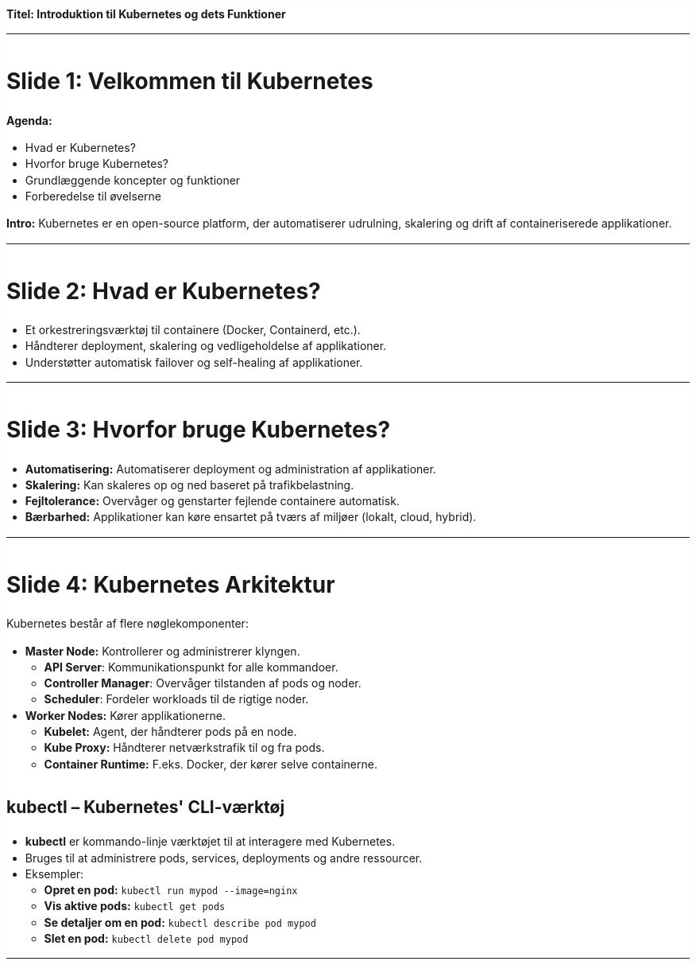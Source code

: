 **Titel: Introduktion til Kubernetes og dets Funktioner**

---

# **Slide 1: Velkommen til Kubernetes**
**Agenda:**
- Hvad er Kubernetes?
- Hvorfor bruge Kubernetes?
- Grundlæggende koncepter og funktioner
- Forberedelse til øvelserne

**Intro:**
Kubernetes er en open-source platform, der automatiserer udrulning, skalering og drift af containeriserede applikationer.

---

# **Slide 2: Hvad er Kubernetes?**
- Et orkestreringsværktøj til containere (Docker, Containerd, etc.).
- Håndterer deployment, skalering og vedligeholdelse af applikationer.
- Understøtter automatisk failover og self-healing af applikationer.

---

# **Slide 3: Hvorfor bruge Kubernetes?**
- **Automatisering:** Automatiserer deployment og administration af applikationer.
- **Skalering:** Kan skaleres op og ned baseret på trafikbelastning.
- **Fejltolerance:** Overvåger og genstarter fejlende containere automatisk.
- **Bærbarhed:** Applikationer kan køre ensartet på tværs af miljøer (lokalt, cloud, hybrid).

---

# **Slide 4: Kubernetes Arkitektur**
Kubernetes består af flere nøglekomponenter:
- **Master Node:** Kontrollerer og administrerer klyngen.
  - **API Server**: Kommunikationspunkt for alle kommandoer.
  - **Controller Manager**: Overvåger tilstanden af pods og noder.
  - **Scheduler**: Fordeler workloads til de rigtige noder.
- **Worker Nodes:** Kører applikationerne.
  - **Kubelet:** Agent, der håndterer pods på en node.
  - **Kube Proxy:** Håndterer netværkstrafik til og fra pods.
  - **Container Runtime:** F.eks. Docker, der kører selve containerne.

## **kubectl – Kubernetes' CLI-værktøj**
- **kubectl** er kommando-linje værktøjet til at interagere med Kubernetes.
- Bruges til at administrere pods, services, deployments og andre ressourcer.
- Eksempler:
  - **Opret en pod:** `kubectl run mypod --image=nginx`
  - **Vis aktive pods:** `kubectl get pods`
  - **Se detaljer om en pod:** `kubectl describe pod mypod`
  - **Slet en pod:** `kubectl delete pod mypod`

---